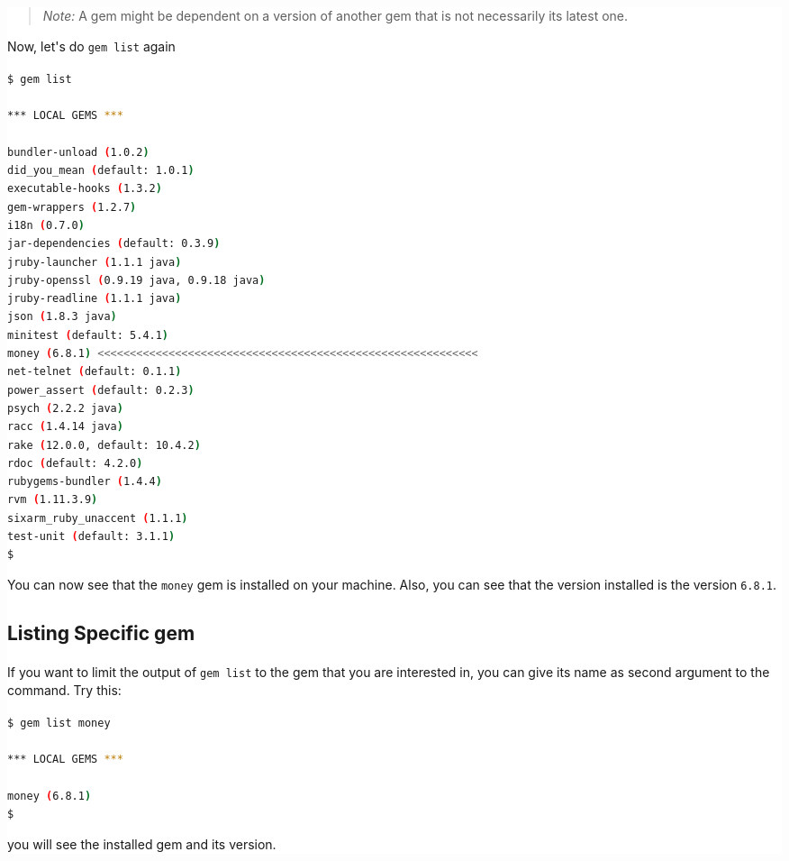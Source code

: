 > *Note:* A gem might be dependent on a version of another gem that is not necessarily its latest one.

Now, let's do `gem list` again

``` bash
$ gem list

*** LOCAL GEMS ***

bundler-unload (1.0.2)
did_you_mean (default: 1.0.1)
executable-hooks (1.3.2)
gem-wrappers (1.2.7)
i18n (0.7.0)
jar-dependencies (default: 0.3.9)
jruby-launcher (1.1.1 java)
jruby-openssl (0.9.19 java, 0.9.18 java)
jruby-readline (1.1.1 java)
json (1.8.3 java)
minitest (default: 5.4.1)
money (6.8.1) <<<<<<<<<<<<<<<<<<<<<<<<<<<<<<<<<<<<<<<<<<<<<<<<<<<<<<<<<<<
net-telnet (default: 0.1.1)
power_assert (default: 0.2.3)
psych (2.2.2 java)
racc (1.4.14 java)
rake (12.0.0, default: 10.4.2)
rdoc (default: 4.2.0)
rubygems-bundler (1.4.4)
rvm (1.11.3.9)
sixarm_ruby_unaccent (1.1.1)
test-unit (default: 3.1.1)
$
 ```

You can now see that the `money` gem is installed on your machine. Also, you can see that the version installed is the version `6.8.1`.

## Listing Specific gem

If you want to limit the output of `gem list` to the gem that you are interested in, you can give its name as second argument to the command.
Try this:

``` bash
$ gem list money

*** LOCAL GEMS ***

money (6.8.1)
$
```

you will see the installed gem and its version.
